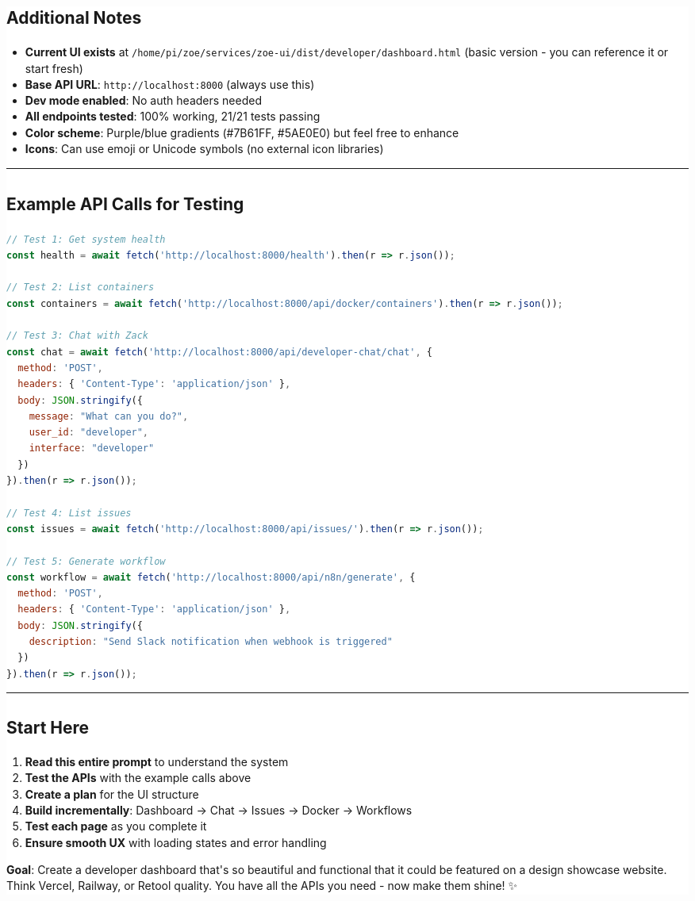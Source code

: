 
## Additional Notes

- **Current UI exists** at `/home/pi/zoe/services/zoe-ui/dist/developer/dashboard.html` (basic version - you can reference it or start fresh)
- **Base API URL**: `http://localhost:8000` (always use this)
- **Dev mode enabled**: No auth headers needed
- **All endpoints tested**: 100% working, 21/21 tests passing
- **Color scheme**: Purple/blue gradients (#7B61FF, #5AE0E0) but feel free to enhance
- **Icons**: Can use emoji or Unicode symbols (no external icon libraries)

---

## Example API Calls for Testing

```javascript
// Test 1: Get system health
const health = await fetch('http://localhost:8000/health').then(r => r.json());

// Test 2: List containers
const containers = await fetch('http://localhost:8000/api/docker/containers').then(r => r.json());

// Test 3: Chat with Zack
const chat = await fetch('http://localhost:8000/api/developer-chat/chat', {
  method: 'POST',
  headers: { 'Content-Type': 'application/json' },
  body: JSON.stringify({
    message: "What can you do?",
    user_id: "developer",
    interface: "developer"
  })
}).then(r => r.json());

// Test 4: List issues
const issues = await fetch('http://localhost:8000/api/issues/').then(r => r.json());

// Test 5: Generate workflow
const workflow = await fetch('http://localhost:8000/api/n8n/generate', {
  method: 'POST',
  headers: { 'Content-Type': 'application/json' },
  body: JSON.stringify({
    description: "Send Slack notification when webhook is triggered"
  })
}).then(r => r.json());
```

---

## Start Here

1. **Read this entire prompt** to understand the system
2. **Test the APIs** with the example calls above
3. **Create a plan** for the UI structure
4. **Build incrementally**: Dashboard → Chat → Issues → Docker → Workflows
5. **Test each page** as you complete it
6. **Ensure smooth UX** with loading states and error handling

**Goal**: Create a developer dashboard that's so beautiful and functional that it could be featured on a design showcase website. Think Vercel, Railway, or Retool quality. You have all the APIs you need - now make them shine! ✨

